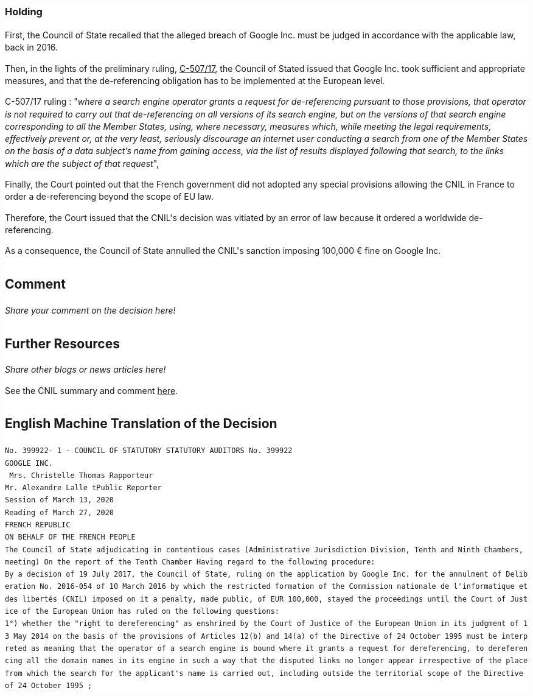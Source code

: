 ### Holding

First, the Council of State recalled that the alleged breach of Google Inc. must be judged in accordance with the applicable law, back in 2016.

Then, in the lights of the preliminary ruling, [C-507/17](http://curia.europa.eu/juris/document/document.jsf;jsessionid=16464B0169F79B4108F764FA1F804123?text=&docid=218105&pageIndex=0&doclang=EN&mode=lst&dir=&occ=first&part=1&cid=3004072), the Council of Stated issued that Google Inc. took sufficient and appropriate measures, and that the de-referencing obligation has to be implemented at the European level.

C-507/17 ruling : "_where a search engine operator grants a request for de-referencing pursuant to those provisions, that operator is not required to carry out that de-referencing on all versions of its search engine, but on the versions of that search engine corresponding to all the Member States, using, where necessary, measures which, while meeting the legal requirements, effectively prevent or, at the very least, seriously discourage an internet user conducting a search from one of the Member States on the basis of a data subject’s name from gaining access, via the list of results displayed following that search, to the links which are the subject of that request_",

Finally, the Court pointed out that the French government did not adopted any special provisions allowing the CNIL in France to order a de-referencing beyond the scope of EU law.

Therefore, the Court issued that the CNIL's decision was vitiated by an error of law because it ordered a worldwide de-referencing.

As a consequence, the Council of State annulled the CNIL's sanction imposing 100,000 € fine on Google Inc.

## Comment

_Share your comment on the decision here!_

## Further Resources

_Share other blogs or news articles here!_

See the CNIL summary and comment [here](https://www.cnil.fr/fr/droit-au-dereferencement-le-conseil-detat-tire-les-consequences-des-arrets-de-la-cour-de-justice-de).

## English Machine Translation of the Decision

```
No. 399922- 1 - COUNCIL OF STATUTORY STATUTORY AUDITORS No. 399922
GOOGLE INC.
 Mrs. Christelle Thomas Rapporteur
Mr. Alexandre Lalle tPublic Reporter
Session of March 13, 2020
Reading of March 27, 2020
FRENCH REPUBLIC
ON BEHALF OF THE FRENCH PEOPLE 
The Council of State adjudicating in contentious cases (Administrative Jurisdiction Division, Tenth and Ninth Chambers, meeting) On the report of the Tenth Chamber Having regard to the following procedure:
By a decision of 19 July 2017, the Council of State, ruling on the application by Google Inc. for the annulment of Deliberation No. 2016-054 of 10 March 2016 by which the restricted formation of the Commission nationale de l'informatique et des libertés (CNIL) imposed on it a penalty, made public, of EUR 100,000, stayed the proceedings until the Court of Justice of the European Union has ruled on the following questions: 
1°) whether the "right to dereferencing" as enshrined by the Court of Justice of the European Union in its judgment of 13 May 2014 on the basis of the provisions of Articles 12(b) and 14(a) of the Directive of 24 October 1995 must be interpreted as meaning that the operator of a search engine is bound where it grants a request for dereferencing, to dereferencing all the domain names in its engine in such a way that the disputed links no longer appear irrespective of the place from which the search for the applicant's name is carried out, including outside the territorial scope of the Directive of 24 October 1995 ;
```